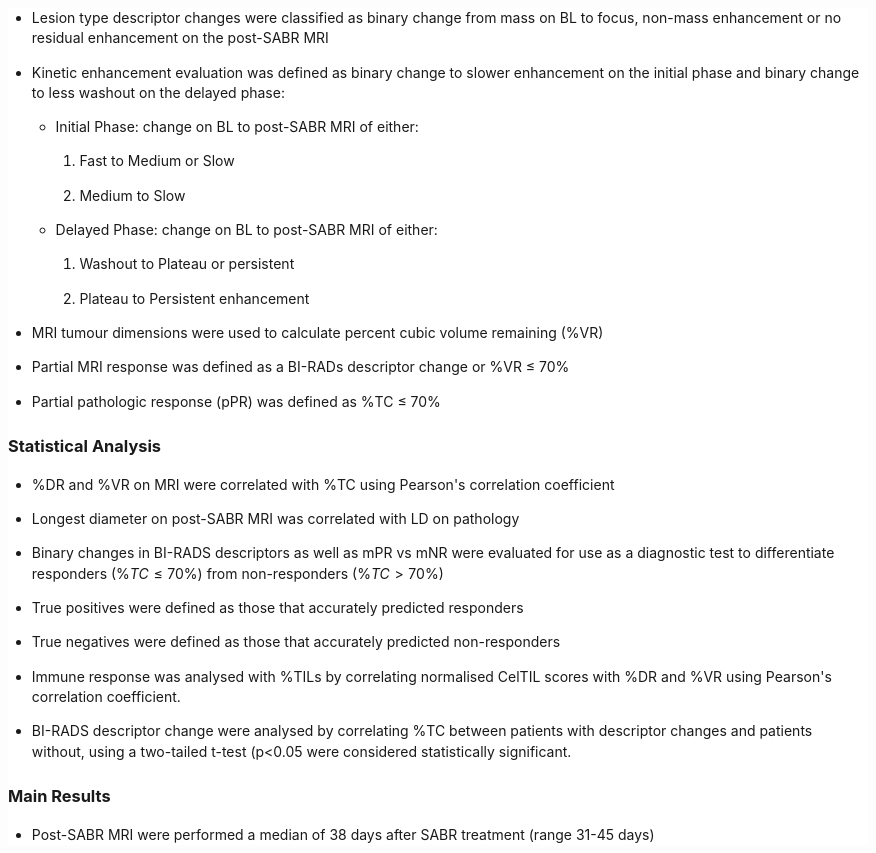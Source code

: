-   Lesion type descriptor changes were classified as binary change from
    mass on BL to focus, non-mass enhancement or no residual enhancement
    on the post-SABR MRI

-   Kinetic enhancement evaluation was defined as binary change to
    slower enhancement on the initial phase and binary change to less
    washout on the delayed phase:

    -   Initial Phase: change on BL to post-SABR MRI of either:

        1.  Fast to Medium or Slow

        2.  Medium to Slow

    -   Delayed Phase: change on BL to post-SABR MRI of either:

        1.  Washout to Plateau or persistent

        2.  Plateau to Persistent enhancement

-   MRI tumour dimensions were used to calculate percent cubic volume
    remaining (%VR)

-   Partial MRI response was defined as a BI-RADs descriptor change or
    %VR ≤ 70%

-   Partial pathologic response (pPR) was defined as %TC ≤ 70%

### Statistical Analysis

-   %DR and %VR on MRI were correlated with %TC using Pearson's
    correlation coefficient

-   Longest diameter on post-SABR MRI was correlated with LD on
    pathology

-   Binary changes in BI-RADS descriptors as well as mPR vs mNR were
    evaluated for use as a diagnostic test to differentiate responders
    ($\%TC \leq 70\%$) from non-responders ($\%TC > 70\%$)

-   True positives were defined as those that accurately predicted
    responders

-   True negatives were defined as those that accurately predicted
    non-responders

-   Immune response was analysed with %TILs by correlating normalised
    CelTIL scores with %DR and %VR using Pearson's correlation
    coefficient.

-   BI-RADS descriptor change were analysed by correlating %TC between
    patients with descriptor changes and patients without, using a
    two-tailed t-test (p\<0.05 were considered statistically
    significant.

### Main Results

-   Post-SABR MRI were performed a median of 38 days after SABR
    treatment (range 31-45 days)
